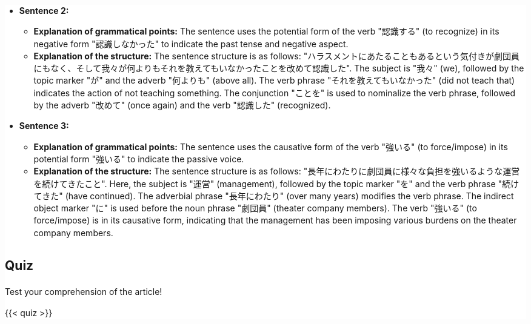 - **Sentence 2:**
  - **Explanation of grammatical points:** The sentence uses the potential form of the verb "認識する" (to recognize) in its negative form "認識しなかった" to indicate the past tense and negative aspect.
  - **Explanation of the structure:** The sentence structure is as follows: "ハラスメントにあたることもあるという気付きが劇団員にもなく、そして我々が何よりもそれを教えてもいなかったことを改めて認識した". The subject is "我々" (we), followed by the topic marker "が" and the adverb "何よりも" (above all). The verb phrase "それを教えてもいなかった" (did not teach that) indicates the action of not teaching something. The conjunction "ことを" is used to nominalize the verb phrase, followed by the adverb "改めて" (once again) and the verb "認識した" (recognized).

- **Sentence 3:**
  - **Explanation of grammatical points:** The sentence uses the causative form of the verb "強いる" (to force/impose) in its potential form "強いる" to indicate the passive voice.
  - **Explanation of the structure:** The sentence structure is as follows: "長年にわたりに劇団員に様々な負担を強いるような運営を続けてきたこと". Here, the subject is "運営" (management), followed by the topic marker "を" and the verb phrase "続けてきた" (have continued). The adverbial phrase "長年にわたり" (over many years) modifies the verb phrase. The indirect object marker "に" is used before the noun phrase "劇団員" (theater company members). The verb "強いる" (to force/impose) is in its causative form, indicating that the management has been imposing various burdens on the theater company members.

## Quiz

Test your comprehension of the article!

{{< quiz >}}